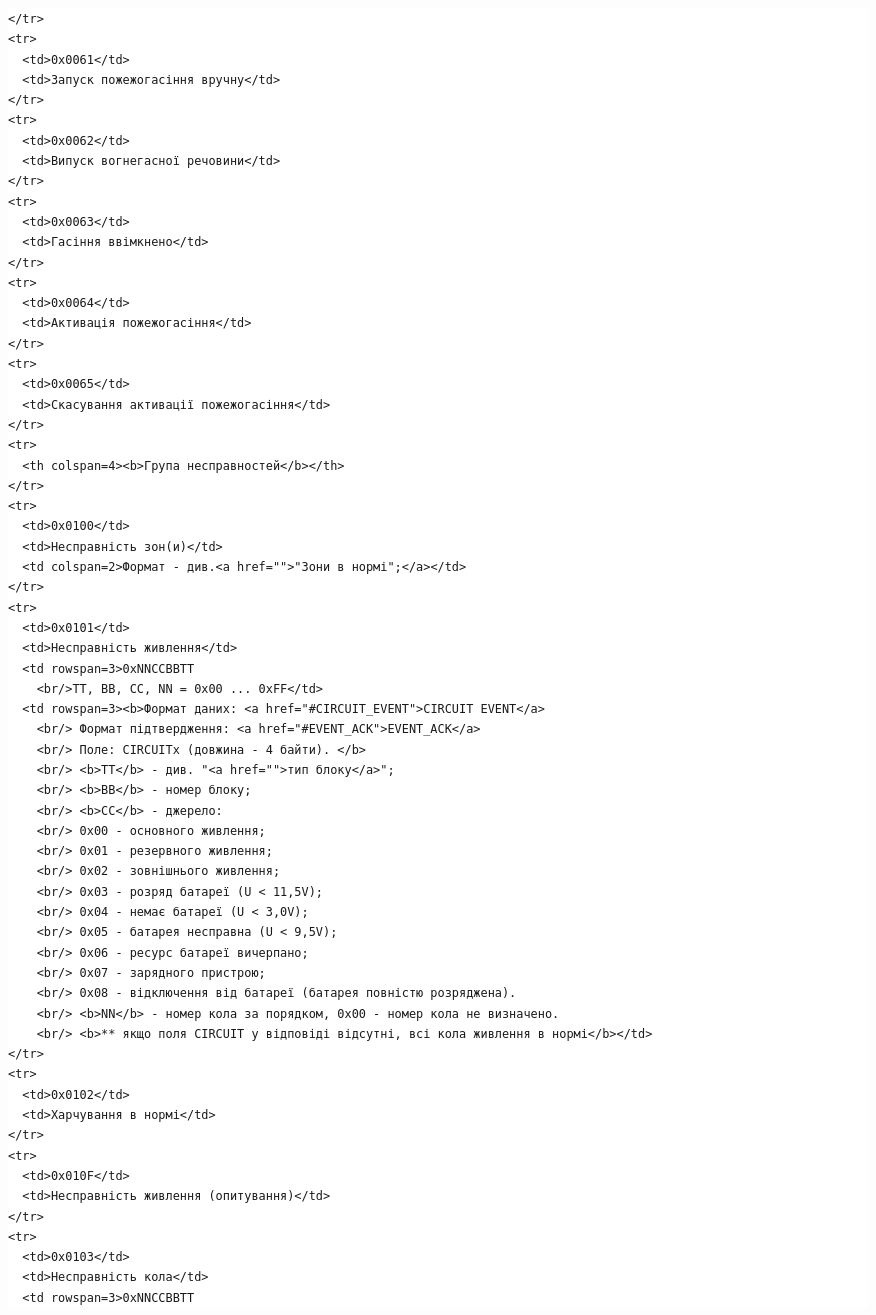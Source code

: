     </tr>
    <tr>
      <td>0х0061</td>
      <td>Запуск пожежогасіння вручну</td>
    </tr>
    <tr>
      <td>0х0062</td>
      <td>Випуск вогнегасної речовини</td>
    </tr>
    <tr>
      <td>0х0063</td>
      <td>Гасіння ввімкнено</td>
    </tr>
    <tr>
      <td>0х0064</td>
      <td>Активація пожежогасіння</td>
    </tr>
    <tr>
      <td>0х0065</td>
      <td>Скасування активації пожежогасіння</td>
    </tr>
    <tr>
      <th colspan=4><b>Група несправностей</b></th>
    </tr>
    <tr>
      <td>0х0100</td>
      <td>Несправність зон(и)</td>
      <td colspan=2>Формат - див.<a href="">"Зони в нормі";</a></td>
    </tr>
    <tr>
      <td>0х0101</td>
      <td>Несправність живлення</td>
      <td rowspan=3>0хNNССBBTT
        <br/>TT, BB, CC, NN = 0x00 ... 0xFF</td>
      <td rowspan=3><b>Формат даних: <a href="#CIRCUIT_EVENT">CIRCUIT EVENT</a> 
        <br/> Формат підтвердження: <a href="#EVENT_ACK">EVENT_ACK</a> 
        <br/> Поле: CIRCUITх (довжина - 4 байти). </b>
        <br/> <b>TT</b> - див. "<a href="">тип блоку</a>"; 
        <br/> <b>BB</b> - номер блоку; 
        <br/> <b>CC</b> - джерело: 
        <br/> 0х00 - основного живлення; 
        <br/> 0х01 - резервного живлення; 
        <br/> 0х02 - зовнішнього живлення; 
        <br/> 0х03 - розряд батареї (U < 11,5V); 
        <br/> 0х04 - немає батареї (U < 3,0V); 
        <br/> 0х05 - батарея несправна (U < 9,5V); 
        <br/> 0х06 - ресурс батареї вичерпано; 
        <br/> 0х07 - зарядного пристрою; 
        <br/> 0х08 - відключення від батареї (батарея повністю розряджена). 
        <br/> <b>NN</b> - номер кола за порядком, 0х00 - номер кола не визначено. 
        <br/> <b>** якщо поля CIRCUIT у відповіді відсутні, всі кола живлення в нормі</b></td>
    </tr>
    <tr>
      <td>0х0102</td>
      <td>Харчування в нормі</td>
    </tr>
    <tr>
      <td>0x010F</td>
      <td>Несправність живлення (опитування)</td>
    </tr>
    <tr>
      <td>0х0103</td>
      <td>Несправність кола</td>
      <td rowspan=3>0хNNССBBTT